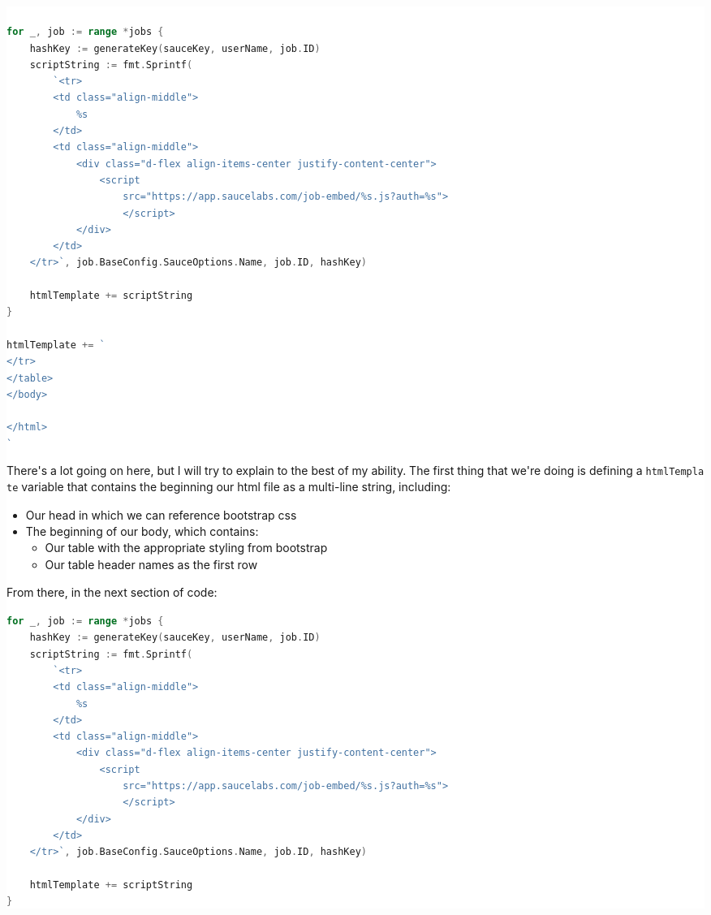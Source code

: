 ```go

for _, job := range *jobs {
    hashKey := generateKey(sauceKey, userName, job.ID)
    scriptString := fmt.Sprintf(
        `<tr>
        <td class="align-middle">
            %s
        </td>
        <td class="align-middle">
            <div class="d-flex align-items-center justify-content-center">
                <script
                    src="https://app.saucelabs.com/job-embed/%s.js?auth=%s">
                    </script>
            </div>
        </td>
    </tr>`, job.BaseConfig.SauceOptions.Name, job.ID, hashKey)

    htmlTemplate += scriptString
}

htmlTemplate += `
</tr>
</table>
</body>

</html>
`
```

There's a lot going on here, but I will try to explain to the best of my ability. The first thing that we're doing is defining a `htmlTemplate` variable that contains the beginning our html file as a multi-line string, including:

* Our head in which we can reference bootstrap css
* The beginning of our body, which contains:
  * Our table with the appropriate styling from bootstrap
  * Our table header names as the first row

From there, in the next section of code:

```go
for _, job := range *jobs {
    hashKey := generateKey(sauceKey, userName, job.ID)
    scriptString := fmt.Sprintf(
        `<tr>
        <td class="align-middle">
            %s
        </td>
        <td class="align-middle">
            <div class="d-flex align-items-center justify-content-center">
                <script
                    src="https://app.saucelabs.com/job-embed/%s.js?auth=%s">
                    </script>
            </div>
        </td>
    </tr>`, job.BaseConfig.SauceOptions.Name, job.ID, hashKey)

    htmlTemplate += scriptString
}
```
